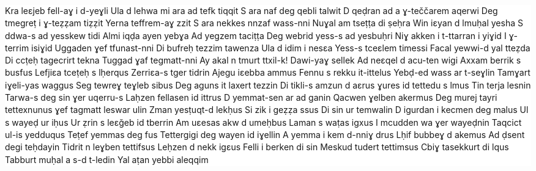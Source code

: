 Kra leɛjeb fell-aɣ i d-yeɣli
Ula d lehwa mi ara ad tefk tiqqit
S ara naf deg qebli talwit
D qeḍran ad a ɣ-teččarem aqerwi
Deg tmegreṭ i ɣ-teẓẓam tiẓẓit
Yerna teffrem-aɣ zzit
S ara nekkes nnzaf wass-nni
Nuɣal am tseṭṭa di ṣeḥra
Win iɛyan d lmuḥal yesha
S ddwa-s ad yesskew tidi
Almi iqḍa ayen yebɣa
Ad yegzem taciṭṭa
Deg webrid yess-s ad yesbuḥri
Niɣ akken i t-ttarran i yiɣid
I ɣ-terrim isiɣid
Uggaden ɣef tfunast-nni
Di bufreḥ tezzim tawenza
Ula d idim i nesɛa
Yess-s tceɛlem timessi
Facal yewwi-d yal tteẓda
Di ccṭeḥ tagecrirt tekna
Tuggad ɣaf tegmatt-nni
Ay akal n tmurt ttxil-k! Dawi-yaɣ sellek
Ad neɛqel d acu-ten wigi
Axxam berrik s busfus
Lefjiɛa tceṭeḥ s lḥerqus
Zerriɛa-s tger tidrin
Ajegu iɛebba ammus
Fennu s rekku it-ittelus
Yebḍ-ed wass ar t-seɣlin
Tamɣart iɣeli-yas waggus
Seg tewreɣ teɣleb sibus
Deg aguns it laxert tezzin
Di tikli-s amzun d aɛrus
ɣures id tettedu s lmus
Tin terja lesnin
Tarwa-s deg sin ɣer uqerru-s
Laḥzen fellasen id ittrus
D yemmat-sen ar ad ganin
Qacwen ɣelben akermus
Deg murej tayri tettexnunus
ɣef tagmatt leswar ulin
Zman yesṭuqt-d lekḥus
Si zik i geẓẓa ssus
Di sin ur temwalin
D igurdan i kecmen deg malus
Ul s wayeḍ ur iḥus
Ur ẓrin s leɛğeb id tberrin
Am uɛesas akw d umeḥbus
Laman s waṭas igxus
I mcudden wa ɣer wayeḍnin
Taqcict ul-is yedduqus
Teṭef yemmas deg fus
Tettergigi deg wayen id iɣellin
A yemma i kem d-nniɣ drus
Lḥif bubbeɣ d akemus
Ad ḍsent degi teḥdayin
Tidrit n leɣben tettifsus
Leḥzen d nekk igɛus
Felli i berken di sin
Meskud tudert tettimsus
Cbiɣ tasekkurt di lqus
Tabburt muḥal a s-d t-ledin
Yal aṭan yebbi aleqqim